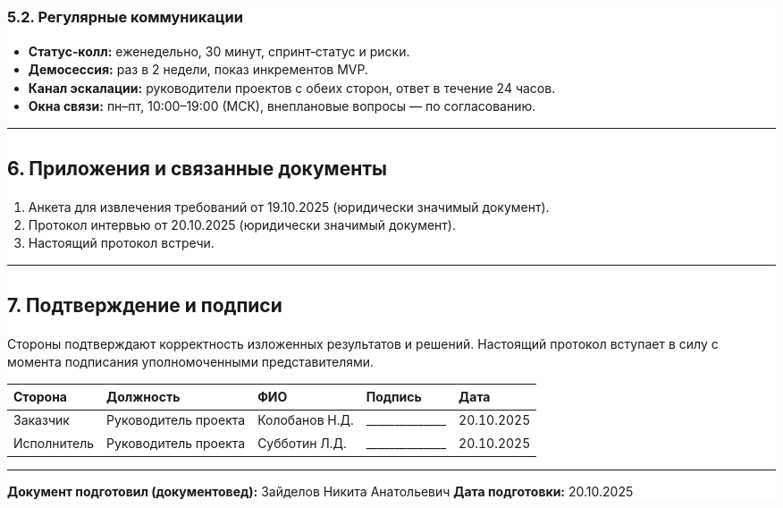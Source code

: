 ### 5.2. Регулярные коммуникации
- **Статус‑колл:** еженедельно, 30 минут, спринт‑статус и риски.  
- **Демосессия:** раз в 2 недели, показ инкрементов MVP.  
- **Канал эскалации:** руководители проектов с обеих сторон, ответ в течение 24 часов.  
- **Окна связи:** пн–пт, 10:00–19:00 (МСК), внеплановые вопросы — по согласованию.

---

## 6. Приложения и связанные документы
1. Анкета для извлечения требований от 19.10.2025 (юридически значимый документ).  
2. Протокол интервью от 20.10.2025 (юридически значимый документ).  
3. Настоящий протокол встречи.

---

## 7. Подтверждение и подписи

Стороны подтверждают корректность изложенных результатов и решений. Настоящий протокол вступает в силу с момента подписания уполномоченными представителями.

| Сторона | Должность | ФИО | Подпись | Дата |
|:--|:--|:--|:--|:--|
| Заказчик | Руководитель проекта | Колобанов Н.Д. | ______________ | 20.10.2025 |
| Исполнитель | Руководитель проекта | Субботин Л.Д. | ______________ | 20.10.2025 |

---

**Документ подготовил (документовед):** Зайделов Никита Анатольевич
**Дата подготовки:** 20.10.2025

